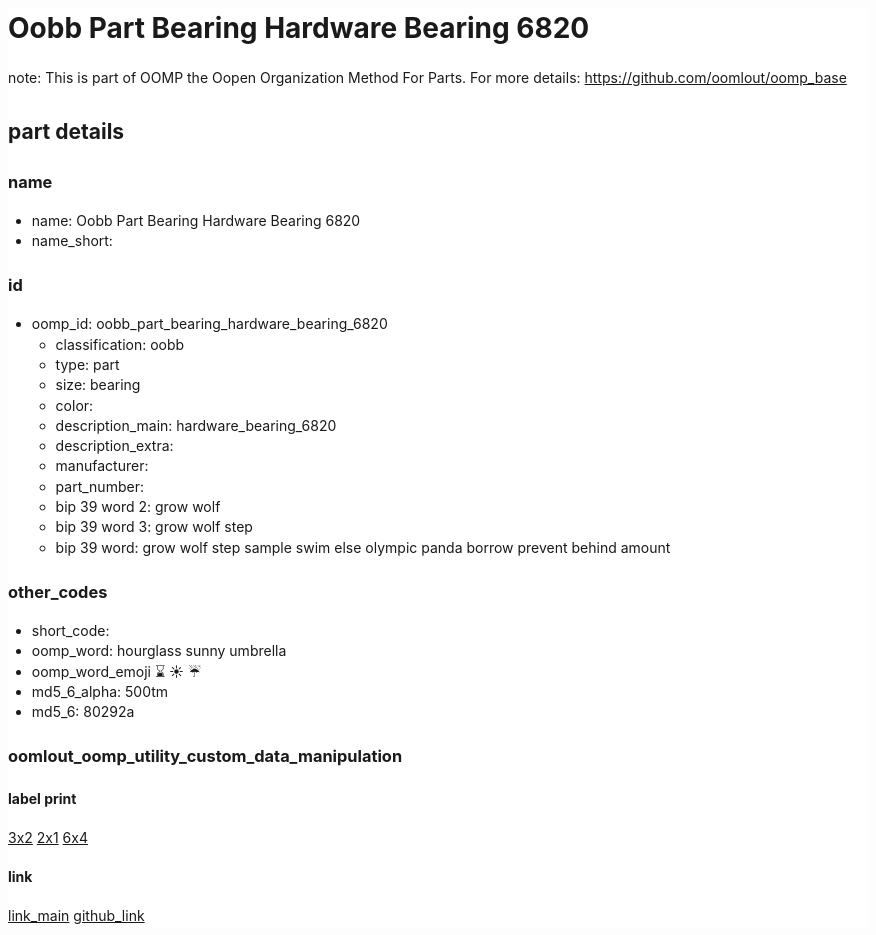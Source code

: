 # Oobb Part Bearing Hardware Bearing 6820  

note: This is part of OOMP the Oopen Organization Method For Parts. For more details: https://github.com/oomlout/oomp_base

##  part details





### name
* name: Oobb Part Bearing Hardware Bearing 6820
* name_short: 
### id
* oomp_id: oobb_part_bearing_hardware_bearing_6820
  * classification: oobb
  * type: part
  * size: bearing
  * color: 
  * description_main: hardware_bearing_6820
  * description_extra: 
  * manufacturer: 
  * part_number: 
  * bip 39 word 2: grow wolf
  * bip 39 word 3: grow wolf step
  * bip 39 word: grow wolf step sample swim else olympic panda borrow prevent behind amount

### other_codes
* short_code: 
* oomp_word: hourglass sunny umbrella
* oomp_word_emoji :hourglass: :sunny: :umbrella:
* md5_6_alpha: 500tm
* md5_6: 80292a






### oomlout_oomp_utility_custom_data_manipulation
#### label print
[3x2](http://192.168.1.245:1112/?label=oomp%20500tm)
[2x1](http://192.168.1.242:1112/?label=oomp%20500tm)
[6x4](http://192.168.1.55:1112/?label=oomp%20500tm)    

#### link

[link_main](https://github.com/oomlout/oomlout_oomp_current_version_messy/tree/main/parts/oobb_part_bearing_hardware_bearing_6820) [github_link](https://github.com/oomlout/oomlout_oomp_part_src/tree/main/parts/oobb_part_bearing_hardware_bearing_6820)                             

